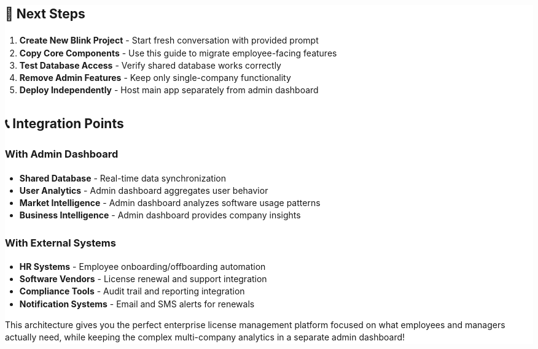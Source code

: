 ## 🚀 Next Steps

1. **Create New Blink Project** - Start fresh conversation with provided prompt
2. **Copy Core Components** - Use this guide to migrate employee-facing features
3. **Test Database Access** - Verify shared database works correctly
4. **Remove Admin Features** - Keep only single-company functionality
5. **Deploy Independently** - Host main app separately from admin dashboard

## 📞 Integration Points

### With Admin Dashboard
- **Shared Database** - Real-time data synchronization
- **User Analytics** - Admin dashboard aggregates user behavior
- **Market Intelligence** - Admin dashboard analyzes software usage patterns
- **Business Intelligence** - Admin dashboard provides company insights

### With External Systems
- **HR Systems** - Employee onboarding/offboarding automation
- **Software Vendors** - License renewal and support integration
- **Compliance Tools** - Audit trail and reporting integration
- **Notification Systems** - Email and SMS alerts for renewals

This architecture gives you the perfect enterprise license management platform focused on what employees and managers actually need, while keeping the complex multi-company analytics in a separate admin dashboard!